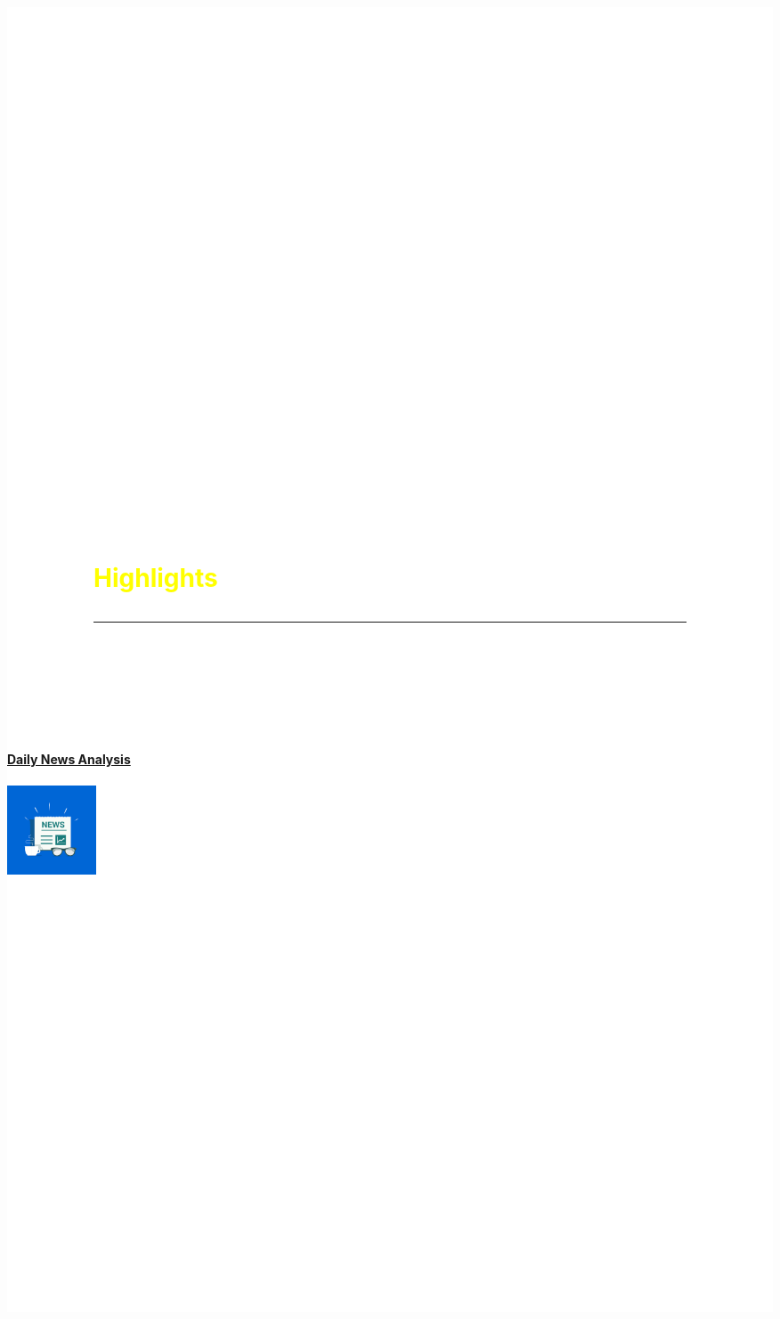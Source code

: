  <div style="padding-bottom: 25vh;padding-top: 25vh;" id="Highlights">
 <div class="container">
 <div class="back">
 <h1 style="padding: 5vh;color: yellow;" data-aos="fade-left" data-aos-duration="1000">Highlights
 <hr>
 </h1>
 <div class="row text-center back" data-aos="fade-up-right" data-aos-duration="1000">
 <div class="col-lg-3 col-md-3 col-sm-3 ">
 <a
 href="https://docs.google.com/document/d/1zaQ6EXAoPr5gXJlNS4wrc1q_Qe4foEiS8koRbu_XiXc/edit">
 <h4>Daily News Analysis</h4>
 <img src="DNA.png" height="auto" width="100vw">
 </a>
 </div>
 <div class="col-lg-3 col-md-3 col-sm-3 ">
 <a
 href="https://docs.google.com/document/d/1qMES19xjMc9xrNWeZKx5WLAME7_DToha/edit>
 <h4>Press Information Bureau</h4>